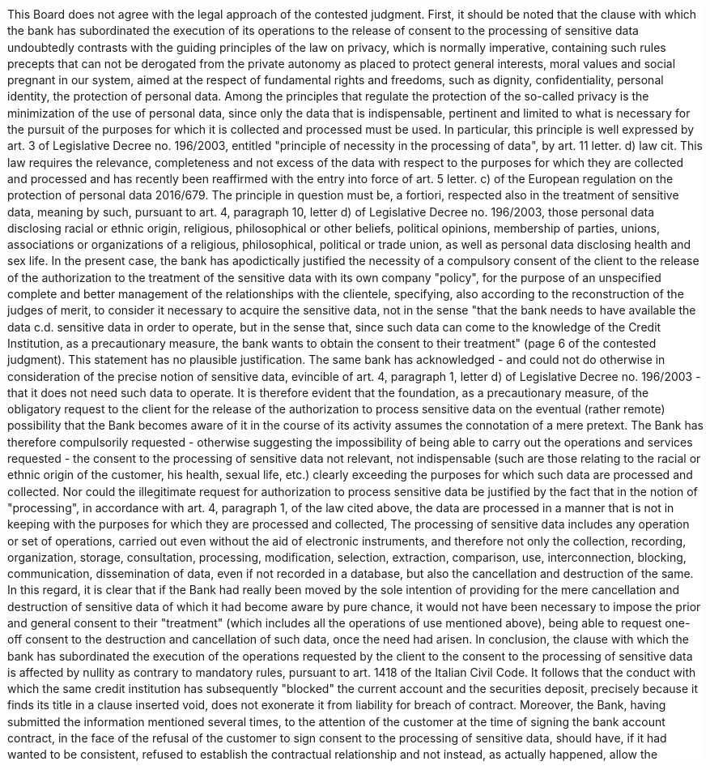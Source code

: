 This Board does not agree with the legal approach of the contested judgment. First, it should be noted that the clause with which the bank has subordinated the execution of its operations to the release of consent to the processing of sensitive data undoubtedly contrasts with the guiding principles of the law on privacy, which is normally imperative, containing such rules precepts that can not be derogated from the private autonomy as placed to protect general interests, moral values and social pregnant in our system, aimed at the respect of fundamental rights and freedoms, such as dignity, confidentiality, personal identity, the protection of personal data. Among the principles that regulate the protection of the so-called privacy is the minimization of the use of personal data, since only the data that is indispensable, pertinent and limited to what is necessary for the pursuit of the purposes for which it is collected and processed must be used. In particular, this principle is well expressed by art. 3 of Legislative Decree no. 196/2003, entitled "principle of necessity in the processing of data", by art. 11 letter. d) law cit. This law requires the relevance, completeness and not excess of the data with respect to the purposes for which they are collected and processed and has recently been reaffirmed with the entry into force of art. 5 letter. c) of the European regulation on the protection of personal data 2016/679. The principle in question must be, a fortiori, respected also in the treatment of sensitive data, meaning by such, pursuant to art. 4, paragraph 10, letter d) of Legislative Decree no. 196/2003, those personal data disclosing racial or ethnic origin, religious, philosophical or other beliefs, political opinions, membership of parties, unions, associations or organizations of a religious, philosophical, political or trade union, as well as personal data disclosing health and sex life. In the present case, the bank has apodictically justified the necessity of a compulsory consent of the client to the release of the authorization to the treatment of the sensitive data with its own company "policy", for the purpose of an unspecified complete and better management of the relationships with the clientele, specifying, also according to the reconstruction of the judges of merit, to consider it necessary to acquire the sensitive data, not in the sense "that the bank needs to have available the data c.d. sensitive data in order to operate, but in the sense that, since such data can come to the knowledge of the Credit Institution, as a precautionary measure, the bank wants to obtain the consent to their treatment" (page 6 of the contested judgment). This statement has no plausible justification. The same bank has acknowledged - and could not do otherwise in consideration of the precise notion of sensitive data, evincible of art. 4, paragraph 1, letter d) of Legislative Decree no. 196/2003 - that it does not need such data to operate. It is therefore evident that the foundation, as a precautionary measure, of the obligatory request to the client for the release of the authorization to process sensitive data on the eventual (rather remote) possibility that the Bank becomes aware of it in the course of its activity assumes the connotation of a mere pretext. The Bank has therefore compulsorily requested - otherwise suggesting the impossibility of being able to carry out the operations and services requested - the consent to the processing of sensitive data not relevant, not indispensable (such are those relating to the racial or ethnic origin of the customer, his health, sexual life, etc.) clearly exceeding the purposes for which such data are processed and collected. Nor could the illegitimate request for authorization to process sensitive data be justified by the fact that in the notion of "processing", in accordance with art. 4, paragraph 1, of the law cited above, the data are processed in a manner that is not in keeping with the purposes for which they are processed and collected, The processing of sensitive data includes any operation or set of operations, carried out even without the aid of electronic instruments, and therefore not only the collection, recording, organization, storage, consultation, processing, modification, selection, extraction, comparison, use, interconnection, blocking, communication, dissemination of data, even if not recorded in a database, but also the cancellation and destruction of the same. In this regard, it is clear that if the Bank had really been moved by the sole intention of providing for the mere cancellation and destruction of sensitive data of which it had become aware by pure chance, it would not have been necessary to impose the prior and general consent to their "treatment" (which includes all the operations of use mentioned above), being able to request one-off consent to the destruction and cancellation of such data, once the need had arisen. In conclusion, the clause with which the bank has subordinated the execution of the operations requested by the client to the consent to the processing of sensitive data is affected by nullity as contrary to mandatory rules, pursuant to art. 1418 of the Italian Civil Code. It follows that the conduct with which the same credit institution has subsequently "blocked" the current account and the securities deposit, precisely because it finds its title in a clause inserted void, does not exonerate it from liability for breach of contract. Moreover, the Bank, having submitted the information mentioned several times, to the attention of the customer at the time of signing the bank account contract, in the face of the refusal of the customer to sign consent to the processing of sensitive data, should have, if it had wanted to be consistent, refused to establish the contractual relationship and not instead, as actually happened, allow the